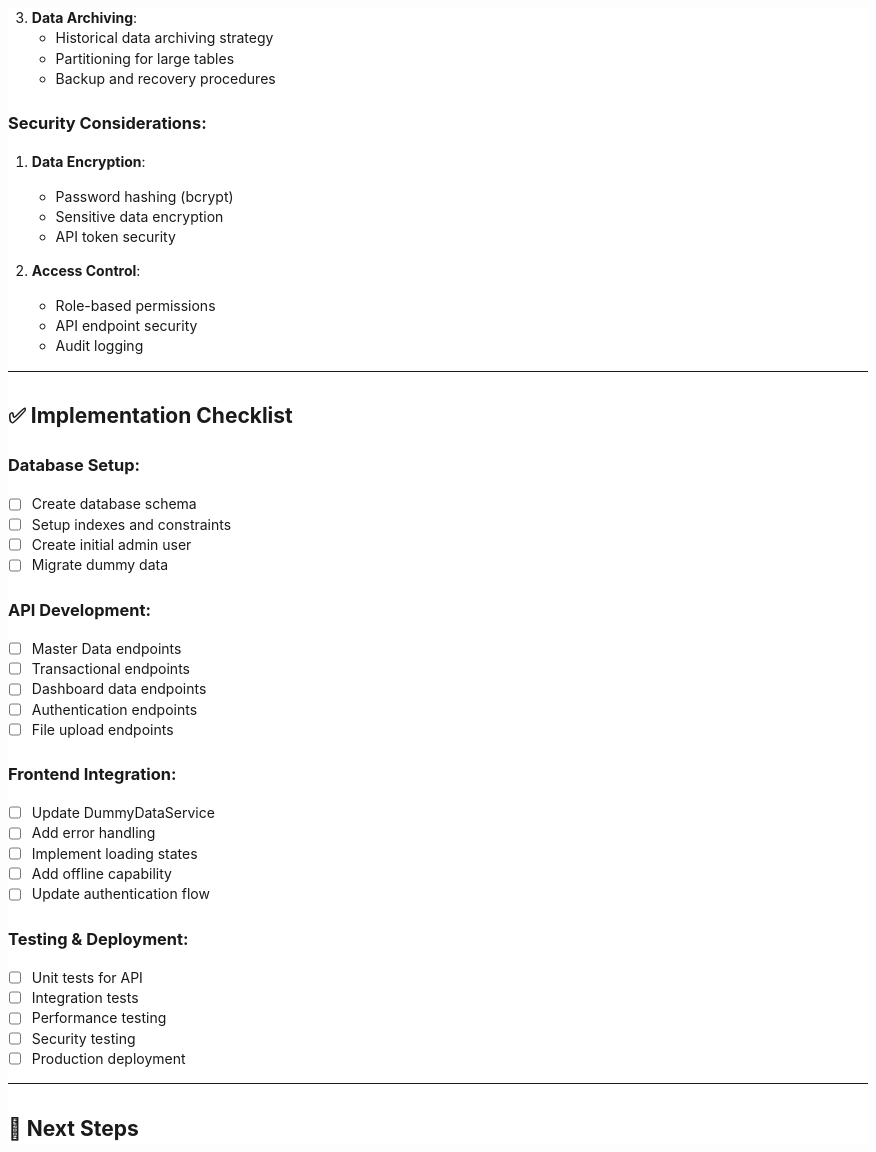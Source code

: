 3. **Data Archiving**:
   - Historical data archiving strategy
   - Partitioning for large tables
   - Backup and recovery procedures

### **Security Considerations**:
1. **Data Encryption**:
   - Password hashing (bcrypt)
   - Sensitive data encryption
   - API token security

2. **Access Control**:
   - Role-based permissions
   - API endpoint security
   - Audit logging

---

## ✅ Implementation Checklist

### **Database Setup**:
- [ ] Create database schema
- [ ] Setup indexes and constraints
- [ ] Create initial admin user
- [ ] Migrate dummy data

### **API Development**:
- [ ] Master Data endpoints
- [ ] Transactional endpoints
- [ ] Dashboard data endpoints
- [ ] Authentication endpoints
- [ ] File upload endpoints

### **Frontend Integration**:
- [ ] Update DummyDataService
- [ ] Add error handling
- [ ] Implement loading states
- [ ] Add offline capability
- [ ] Update authentication flow

### **Testing & Deployment**:
- [ ] Unit tests for API
- [ ] Integration tests
- [ ] Performance testing
- [ ] Security testing
- [ ] Production deployment

---

## 📝 Next Steps
